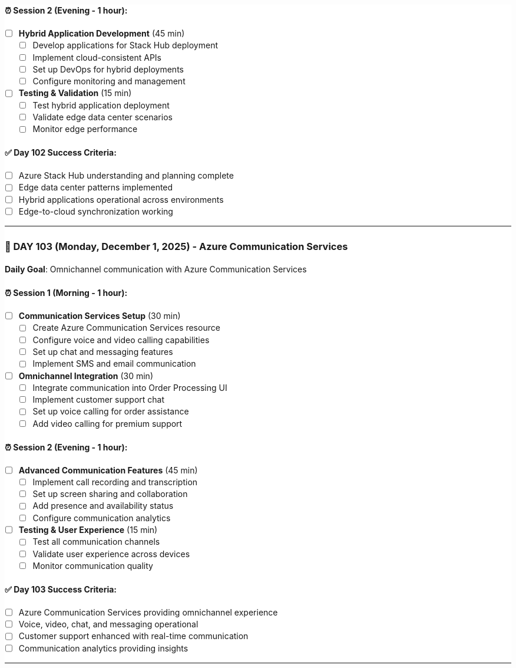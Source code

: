 #### **⏰ Session 2 (Evening - 1 hour):**
- [ ] **Hybrid Application Development** (45 min)
  - [ ] Develop applications for Stack Hub deployment
  - [ ] Implement cloud-consistent APIs
  - [ ] Set up DevOps for hybrid deployments
  - [ ] Configure monitoring and management

- [ ] **Testing & Validation** (15 min)
  - [ ] Test hybrid application deployment
  - [ ] Validate edge data center scenarios
  - [ ] Monitor edge performance

#### **✅ Day 102 Success Criteria:**
- [ ] Azure Stack Hub understanding and planning complete
- [ ] Edge data center patterns implemented
- [ ] Hybrid applications operational across environments
- [ ] Edge-to-cloud synchronization working

---

### **🌅 DAY 103 (Monday, December 1, 2025) - Azure Communication Services**
**Daily Goal**: Omnichannel communication with Azure Communication Services

#### **⏰ Session 1 (Morning - 1 hour):**
- [ ] **Communication Services Setup** (30 min)
  - [ ] Create Azure Communication Services resource
  - [ ] Configure voice and video calling capabilities
  - [ ] Set up chat and messaging features
  - [ ] Implement SMS and email communication

- [ ] **Omnichannel Integration** (30 min)
  - [ ] Integrate communication into Order Processing UI
  - [ ] Implement customer support chat
  - [ ] Set up voice calling for order assistance
  - [ ] Add video calling for premium support

#### **⏰ Session 2 (Evening - 1 hour):**
- [ ] **Advanced Communication Features** (45 min)
  - [ ] Implement call recording and transcription
  - [ ] Set up screen sharing and collaboration
  - [ ] Add presence and availability status
  - [ ] Configure communication analytics

- [ ] **Testing & User Experience** (15 min)
  - [ ] Test all communication channels
  - [ ] Validate user experience across devices
  - [ ] Monitor communication quality

#### **✅ Day 103 Success Criteria:**
- [ ] Azure Communication Services providing omnichannel experience
- [ ] Voice, video, chat, and messaging operational
- [ ] Customer support enhanced with real-time communication
- [ ] Communication analytics providing insights

---
